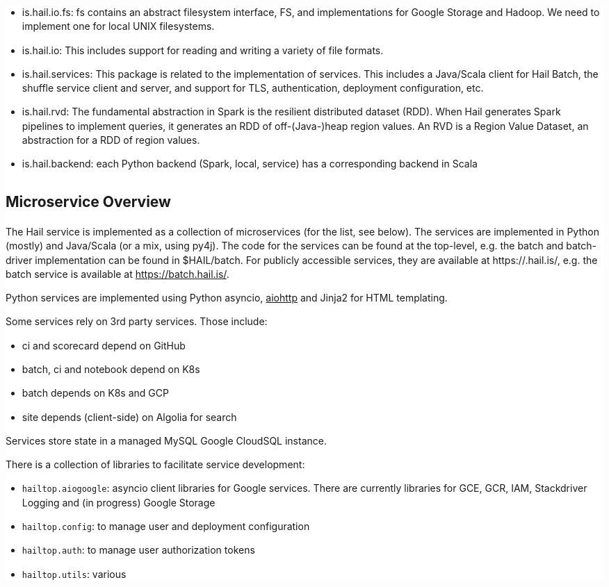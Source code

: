 * is.hail.io.fs: fs contains an abstract filesystem interface, FS, and
  implementations for Google Storage and Hadoop.  We need to implement
  one for local UNIX filesystems.

* is.hail.io: This includes support for reading and writing a variety
  of file formats.

* is.hail.services: This package is related to the implementation of
  services.  This includes a Java/Scala client for Hail Batch, the
  shuffle service client and server, and support for TLS,
  authentication, deployment configuration, etc.

* is.hail.rvd: The fundamental abstraction in Spark is the resilient
  distributed dataset (RDD).  When Hail generates Spark pipelines to
  implement queries, it generates an RDD of off-(Java-)heap region
  values.  An RVD is a Region Value Dataset, an abstraction for a RDD
  of region values.

* is.hail.backend: each Python backend (Spark, local, service) has a
  corresponding backend in Scala

## Microservice Overview

The Hail service is implemented as a collection of microservices (for
the list, see below).  The services are implemented in Python (mostly)
and Java/Scala (or a mix, using py4j).  The code for the services can
be found at the top-level, e.g. the batch and batch-driver
implementation can be found in $HAIL/batch.  For publicly accessible
services, they are available at https://<service>.hail.is/, e.g. the
batch service is available at https://batch.hail.is/.

Python services are implemented using Python asyncio,
[aiohttp](https://docs.aiohttp.org/en/stable/) and Jinja2 for HTML
templating.

Some services rely on 3rd party services.  Those include:

* ci and scorecard depend on GitHub

* batch, ci and notebook depend on K8s

* batch depends on K8s and GCP

* site depends (client-side) on Algolia for search

Services store state in a managed MySQL Google CloudSQL instance.

There is a collection of libraries to facilitate service development:

* `hailtop.aiogoogle`: asyncio client libraries for Google services.
  There are currently libraries for GCE, GCR, IAM, Stackdriver Logging
  and (in progress) Google Storage

* `hailtop.config`: to manage user and deployment configuration

* `hailtop.auth`: to manage user authorization tokens

* `hailtop.utils`: various
